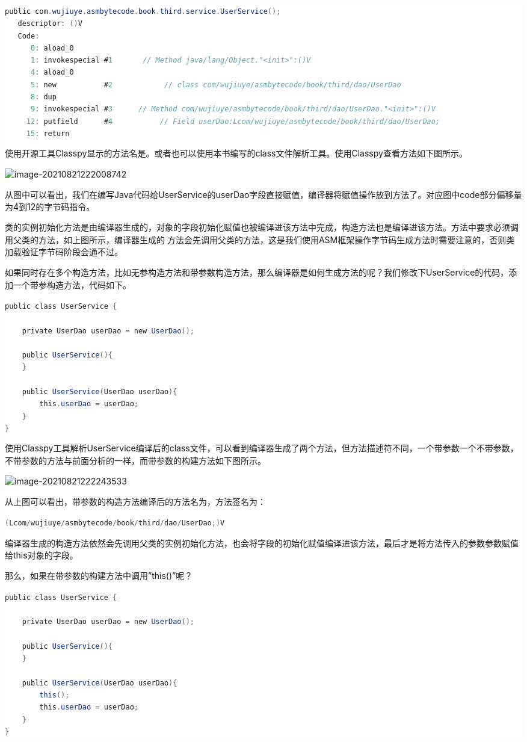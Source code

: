 ```java
public com.wujiuye.asmbytecode.book.third.service.UserService();  
   descriptor: ()V  
   Code:  
      0: aload_0  
      1: invokespecial #1       // Method java/lang/Object."<init>":()V  
      4: aload_0  
      5: new           #2            // class com/wujiuye/asmbytecode/book/third/dao/UserDao  
      8: dup  
      9: invokespecial #3      // Method com/wujiuye/asmbytecode/book/third/dao/UserDao."<init>":()V
     12: putfield      #4           // Field userDao:Lcom/wujiuye/asmbytecode/book/third/dao/UserDao;  
     15: return  
```

使用开源工具Classpy显示的方法名是<init>。或者也可以使用本书编写的class文件解析工具。使用Classpy查看<init>方法如下图所示。

 ![image-20210821222008742](images/chapter03_04_09.png)

从图中可以看出，我们在编写Java代码给UserService的userDao字段直接赋值，编译器将赋值操作放到<init>方法了。对应图中code部分偏移量为4到12的字节码指令。 

类的实例初始化方法<init>是由编译器生成的，对象的字段初始化赋值也被编译进该方法中完成，构造方法也是编译进该方法。<init>方法中要求必须调用父类的<init>方法，如上图所示，编译器生成的<init> 方法会先调用父类的<init>方法，这是我们使用ASM框架操作字节码生成<init>方法时需要注意的，否则类加载验证字节码阶段会通不过。 

如果同时存在多个构造方法，比如无参构造方法和带参数构造方法，那么编译器是如何生成<init>方法的呢？我们修改下UserService的代码，添加一个带参构造方法，代码如下。

```java
public class UserService {  

    private UserDao userDao = new UserDao();  
  
    public UserService(){  
    }  
  
    public UserService(UserDao userDao){  
        this.userDao = userDao;  
    }  
}
```

使用Classpy工具解析UserService编译后的class文件，可以看到编译器生成了两个<init>方法，但方法描述符不同，一个带参数一个不带参数，不带参数的<init>方法与前面分析的一样，而带参数的构建方法如下图所示。

![image-20210821222243533](images/chapter03_04_10.png)

从上图可以看出，带参数的构造方法编译后的方法名为<init>，方法签名为：

```java
(Lcom/wujiuye/asmbytecode/book/third/dao/UserDao;)V
```

编译器生成的构造方法依然会先调用父类的实例初始化方法，也会将字段的初始化赋值编译进该方法，最后才是将方法传入的参数参数赋值给this对象的字段。

那么，如果在带参数的构建方法中调用”this()”呢？

```java
public class UserService {  
  
    private UserDao userDao = new UserDao();  
  
    public UserService(){    
    }  
 
    public UserService(UserDao userDao){  
        this();  
        this.userDao = userDao;  
    }  
} 
```